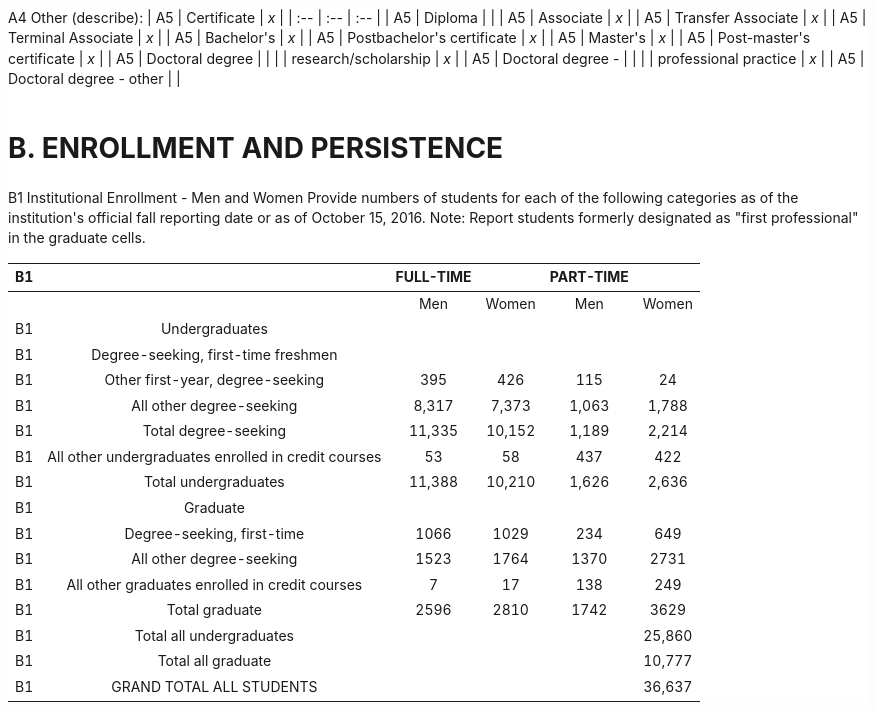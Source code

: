 A4
Other (describe):
| A5 | Certificate | $x$ |
| :-- | :-- | :-- |
| A5 | Diploma |  |
| A5 | Associate | $x$ |
| A5 | Transfer Associate | $x$ |
| A5 | Terminal Associate | $x$ |
| A5 | Bachelor's | $x$ |
| A5 | Postbachelor's certificate | $x$ |
| A5 | Master's | $x$ |
| A5 | Post-master's certificate | $x$ |
| A5 | Doctoral degree |  |
|  | research/scholarship | $x$ |
| A5 | Doctoral degree - |  |
|  | professional practice | $x$ |
| A5 | Doctoral degree - other |  |
# B. ENROLLMENT AND PERSISTENCE 

B1 Institutional Enrollment - Men and Women Provide numbers of students for each of the following categories as of the institution's official fall reporting date or as of October 15, 2016. Note: Report students formerly designated as "first professional" in the graduate cells.

| B1 |  | FULL-TIME |  | PART-TIME |  |
| :--: | :--: | :--: | :--: | :--: | :--: |
|  |  | Men | Women | Men | Women |
| B1 | Undergraduates |  |  |  |  |
| B1 | Degree-seeking, first-time freshmen |  |  |  |  |
| B1 | Other first-year, degree-seeking | 395 | 426 | 115 | 24 |
| B1 | All other degree-seeking | 8,317 | 7,373 | 1,063 | 1,788 |
| B1 | Total degree-seeking | 11,335 | 10,152 | 1,189 | 2,214 |
| B1 | All other undergraduates enrolled in credit courses | 53 | 58 | 437 | 422 |
| B1 | Total undergraduates | 11,388 | 10,210 | 1,626 | 2,636 |
| B1 | Graduate |  |  |  |  |
| B1 | Degree-seeking, first-time | 1066 | 1029 | 234 | 649 |
| B1 | All other degree-seeking | 1523 | 1764 | 1370 | 2731 |
| B1 | All other graduates enrolled in credit courses | 7 | 17 | 138 | 249 |
| B1 | Total graduate | 2596 | 2810 | 1742 | 3629 |
| B1 | Total all undergraduates |  |  |  | 25,860 |
| B1 | Total all graduate |  |  |  | 10,777 |
| B1 | GRAND TOTAL ALL STUDENTS |  |  |  | 36,637 |
